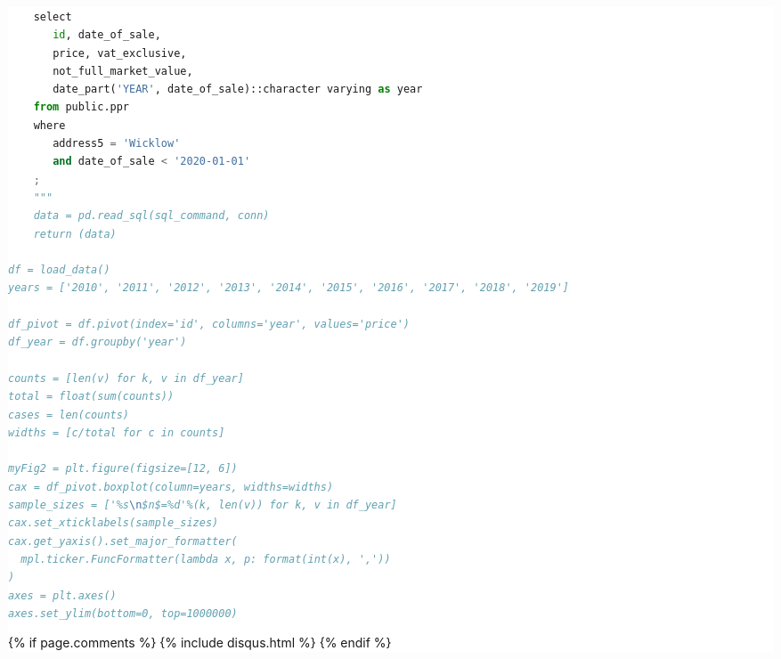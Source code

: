 ```python
    select
       id, date_of_sale,
       price, vat_exclusive, 
       not_full_market_value,
       date_part('YEAR', date_of_sale)::character varying as year
    from public.ppr
    where 
       address5 = 'Wicklow'
       and date_of_sale < '2020-01-01'
    ;
    """
    data = pd.read_sql(sql_command, conn)
    return (data)

df = load_data()
years = ['2010', '2011', '2012', '2013', '2014', '2015', '2016', '2017', '2018', '2019']

df_pivot = df.pivot(index='id', columns='year', values='price')
df_year = df.groupby('year')

counts = [len(v) for k, v in df_year]
total = float(sum(counts))
cases = len(counts)
widths = [c/total for c in counts]  

myFig2 = plt.figure(figsize=[12, 6])
cax = df_pivot.boxplot(column=years, widths=widths)
sample_sizes = ['%s\n$n$=%d'%(k, len(v)) for k, v in df_year]
cax.set_xticklabels(sample_sizes)
cax.get_yaxis().set_major_formatter(
  mpl.ticker.FuncFormatter(lambda x, p: format(int(x), ','))
)
axes = plt.axes()
axes.set_ylim(bottom=0, top=1000000)
```

<script type="text/javascript">
    my_breakpoints = function (width){
      return 50 * Math.ceil(width / 50);
    }
    var cl = cloudinary.Cloudinary.new({cloud_name: "mbp"});
    cl.config({breakpoints:my_breakpoints, responsive_use_breakpoints:"resize"});
    cl.responsive();
</script>

{% if page.comments %} 
{% include disqus.html %}
{% endif %}

